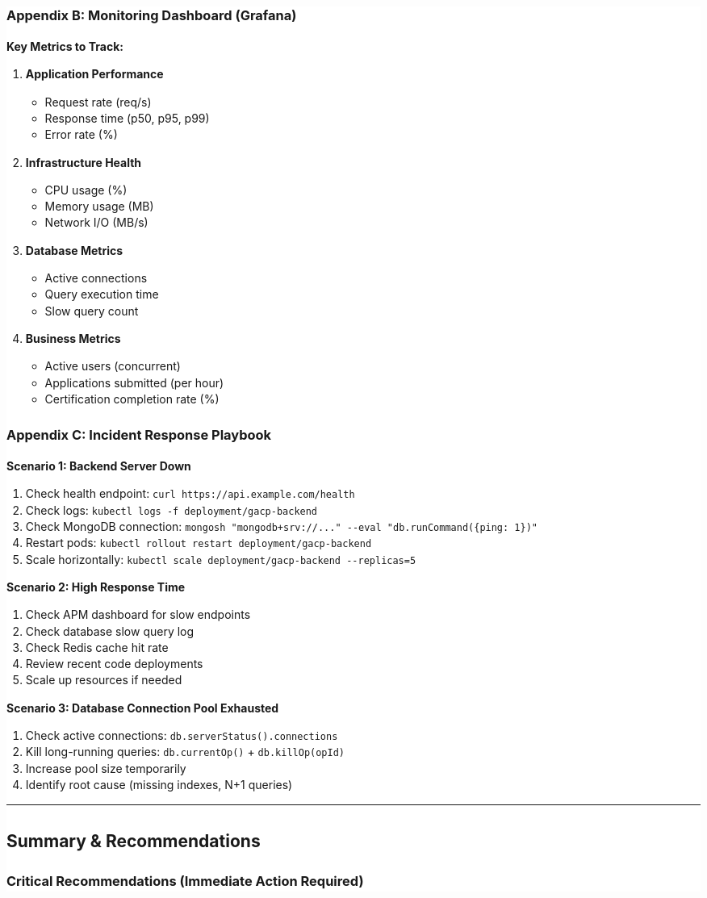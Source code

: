### Appendix B: Monitoring Dashboard (Grafana)

**Key Metrics to Track:**

1. **Application Performance**
   - Request rate (req/s)
   - Response time (p50, p95, p99)
   - Error rate (%)

2. **Infrastructure Health**
   - CPU usage (%)
   - Memory usage (MB)
   - Network I/O (MB/s)

3. **Database Metrics**
   - Active connections
   - Query execution time
   - Slow query count

4. **Business Metrics**
   - Active users (concurrent)
   - Applications submitted (per hour)
   - Certification completion rate (%)

### Appendix C: Incident Response Playbook

**Scenario 1: Backend Server Down**

1. Check health endpoint: `curl https://api.example.com/health`
2. Check logs: `kubectl logs -f deployment/gacp-backend`
3. Check MongoDB connection: `mongosh "mongodb+srv://..." --eval "db.runCommand({ping: 1})"`
4. Restart pods: `kubectl rollout restart deployment/gacp-backend`
5. Scale horizontally: `kubectl scale deployment/gacp-backend --replicas=5`

**Scenario 2: High Response Time**

1. Check APM dashboard for slow endpoints
2. Check database slow query log
3. Check Redis cache hit rate
4. Review recent code deployments
5. Scale up resources if needed

**Scenario 3: Database Connection Pool Exhausted**

1. Check active connections: `db.serverStatus().connections`
2. Kill long-running queries: `db.currentOp()` + `db.killOp(opId)`
3. Increase pool size temporarily
4. Identify root cause (missing indexes, N+1 queries)

---

## Summary & Recommendations

### Critical Recommendations (Immediate Action Required)
